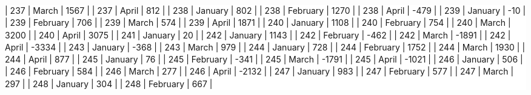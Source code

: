 | 237         | March      | 1567            |
| 237         | April      | 812             |
| 238         | January    | 802             |
| 238         | February   | 1270            |
| 238         | April      | -479            |
| 239         | January    | -10             |
| 239         | February   | 706             |
| 239         | March      | 574             |
| 239         | April      | 1871            |
| 240         | January    | 1108            |
| 240         | February   | 754             |
| 240         | March      | 3200            |
| 240         | April      | 3075            |
| 241         | January    | 20              |
| 242         | January    | 1143            |
| 242         | February   | -462            |
| 242         | March      | -1891           |
| 242         | April      | -3334           |
| 243         | January    | -368            |
| 243         | March      | 979             |
| 244         | January    | 728             |
| 244         | February   | 1752            |
| 244         | March      | 1930            |
| 244         | April      | 877             |
| 245         | January    | 76              |
| 245         | February   | -341            |
| 245         | March      | -1791           |
| 245         | April      | -1021           |
| 246         | January    | 506             |
| 246         | February   | 584             |
| 246         | March      | 277             |
| 246         | April      | -2132           |
| 247         | January    | 983             |
| 247         | February   | 577             |
| 247         | March      | 297             |
| 248         | January    | 304             |
| 248         | February   | 667             |